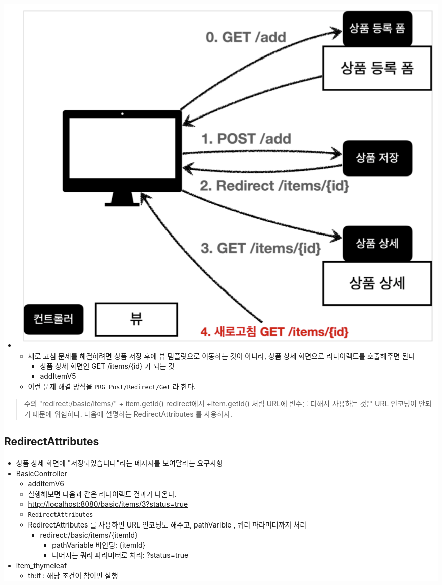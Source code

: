 - ![redirect-refresh](./img/redirect-refresh.png)
  - 새로 고침 문제를 해결하려면 상품 저장 후에 뷰 템플릿으로 이동하는 것이 아니라, 상품 상세 화면으로 리다이렉트를 호출해주면 된다
    - 상품 상세 화면인 GET /items/{id} 가 되는 것
    - addItemV5
  - 이런 문제 해결 방식을 `PRG Post/Redirect/Get` 라 한다.

> 주의
> "redirect:/basic/items/" + item.getId() redirect에서 +item.getId() 처럼 URL에 변수를 더해서 사용하는 것은 URL 인코딩이 안되기 때문에 위험하다. 다음에 설명하는 RedirectAttributes 를 사용하자.

## RedirectAttributes

- 상품 상세 화면에 "저장되었습니다"라는 메시지를 보여달라는 요구사항
- [BasicController](./item-service/src/main/java/hello/itemservice/web/basic/BasicItemController.java)
  - addItemV6
  - 실행해보면 다음과 같은 리다이렉트 결과가 나온다. 
  - <http://localhost:8080/basic/items/3?status=true>
  - `RedirectAttributes`
  - RedirectAttributes 를 사용하면 URL 인코딩도 해주고, pathVarible , 쿼리 파라미터까지 처리
    - redirect:/basic/items/{itemId}
      - pathVariable 바인딩: {itemId}
      - 나머지는 쿼리 파라미터로 처리: ?status=true
- [item_thymeleaf](./item-service/src/main/resources/templates/basic/item.html)
  - th:if : 해당 조건이 참이면 실행